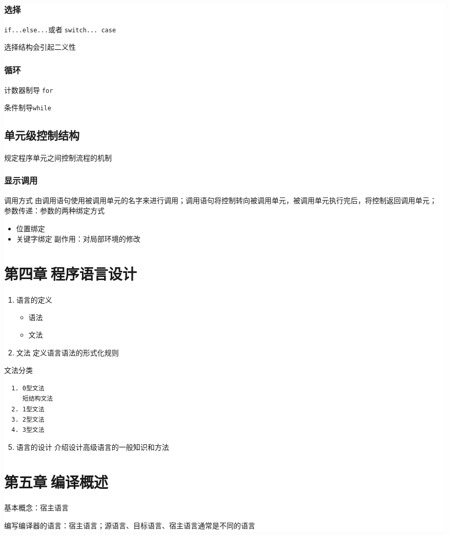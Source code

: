### 选择

`if...else...`或者 `switch... case`

选择结构会引起二义性

### 循环

计数器制导 `for`

条件制导`while`

## 单元级控制结构

规定程序单元之间控制流程的机制

### 显示调用

调用方式
	由调用语句使用被调用单元的名字来进行调用；调用语句将控制转向被调用单元，被调用单元执行完后，将控制返回调用单元；
参数传递：参数的两种绑定方式

- 位置绑定
- 关键字绑定
  副作用：对局部环境的修改



### 

# 第四章 程序语言设计

1.  语言的定义

    -   语法

    -   文法

2.  文法 定义语言语法的形式化规则

 文法分类

      1. 0型文法
         短结构文法
      2. 1型文法
      3. 2型文法
      4. 3型文法
   5. 语言的设计 介绍设计高级语言的一般知识和方法

# 第五章 编译概述

基本概念：宿主语言

编写编译器的语言：宿主语言；源语言、目标语言、宿主语言通常是不同的语言
